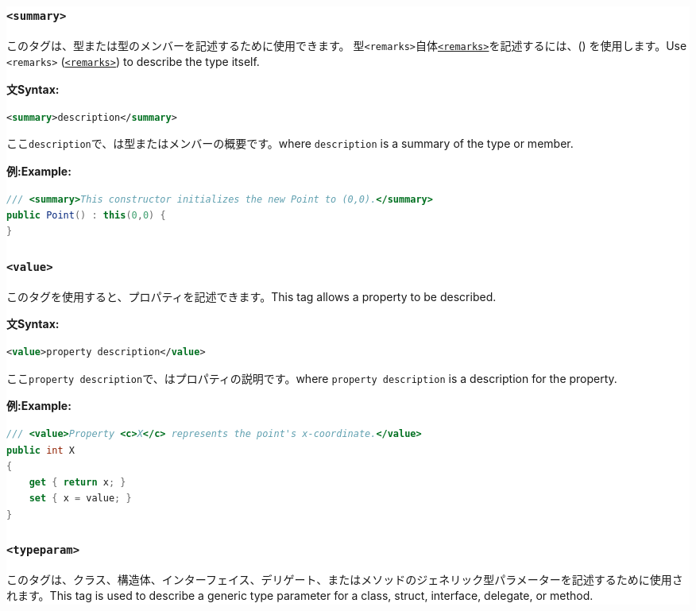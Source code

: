 ### `<summary>`

このタグは、型または型のメンバーを記述するために使用できます。 <span data-ttu-id="070b7-249">型`<remarks>`自体[`<remarks>`](documentation-comments.md#remarks)を記述するには、() を使用します。</span><span class="sxs-lookup"><span data-stu-id="070b7-249">Use `<remarks>` ([`<remarks>`](documentation-comments.md#remarks)) to describe the type itself.</span></span>

<span data-ttu-id="070b7-250">__文__</span><span class="sxs-lookup"><span data-stu-id="070b7-250">__Syntax:__</span></span>

```xml
<summary>description</summary>
```

<span data-ttu-id="070b7-251">ここ`description`で、は型またはメンバーの概要です。</span><span class="sxs-lookup"><span data-stu-id="070b7-251">where `description` is a summary of the type or member.</span></span>

<span data-ttu-id="070b7-252">__例:__</span><span class="sxs-lookup"><span data-stu-id="070b7-252">__Example:__</span></span>

```csharp
/// <summary>This constructor initializes the new Point to (0,0).</summary>
public Point() : this(0,0) {
}
```

### `<value>`

<span data-ttu-id="070b7-253">このタグを使用すると、プロパティを記述できます。</span><span class="sxs-lookup"><span data-stu-id="070b7-253">This tag allows a property to be described.</span></span>

<span data-ttu-id="070b7-254">__文__</span><span class="sxs-lookup"><span data-stu-id="070b7-254">__Syntax:__</span></span>

```xml
<value>property description</value>
```

<span data-ttu-id="070b7-255">ここ`property description`で、はプロパティの説明です。</span><span class="sxs-lookup"><span data-stu-id="070b7-255">where `property description` is a description for the property.</span></span>

<span data-ttu-id="070b7-256">__例:__</span><span class="sxs-lookup"><span data-stu-id="070b7-256">__Example:__</span></span>

```csharp
/// <value>Property <c>X</c> represents the point's x-coordinate.</value>
public int X
{
    get { return x; }
    set { x = value; }
}
```

### `<typeparam>`

<span data-ttu-id="070b7-257">このタグは、クラス、構造体、インターフェイス、デリゲート、またはメソッドのジェネリック型パラメーターを記述するために使用されます。</span><span class="sxs-lookup"><span data-stu-id="070b7-257">This tag is used to describe a generic type parameter for a class, struct, interface, delegate, or method.</span></span>

